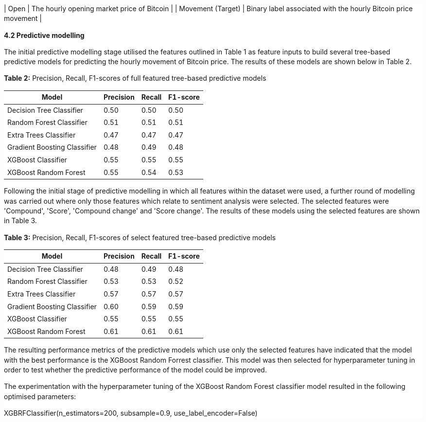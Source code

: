 | Open | The hourly opening market price of Bitcoin |
| Movement (Target) | Binary label associated with the hourly Bitcoin price movement |

  **4.2 Predictive modelling**

The initial predictive modelling stage utilised the features outlined in Table 1 as feature inputs to build several tree-based predictive models for predicting the hourly movement of Bitcoin price. The results of these models are shown below in Table 2.

**Table 2:** Precision, Recall, F1-scores of full featured tree-based predictive models

| **Model** | **Precision** | **Recall** | **F1-score** |
| --- | --- | --- | --- |
| Decision Tree Classifier | 0.50 | 0.50 | 0.50 |
| Random Forest Classifier | 0.51 | 0.51 | 0.51 |
| Extra Trees Classifier | 0.47 | 0.47 | 0.47 |
| Gradient Boosting Classifier | 0.48 | 0.49 | 0.48 |
| XGBoost Classifier | 0.55 | 0.55 | 0.55 |
| XGBoost Random Forest | 0.55 | 0.54 | 0.53 |

Following the initial stage of predictive modelling in which all features within the dataset were used, a further round of modelling was carried out where only those features which relate to sentiment analysis were selected. The selected features were &#39;Compound&#39;, &#39;Score&#39;, &#39;Compound change&#39; and &#39;Score change&#39;. The results of these models using the selected features are shown in Table 3.

**Table 3:** Precision, Recall, F1-scores of select featured tree-based predictive models

| **Model** | **Precision** | **Recall** | **F1-score** |
| --- | --- | --- | --- |
| Decision Tree Classifier | 0.48 | 0.49 | 0.48 |
| Random Forest Classifier | 0.53 | 0.53 | 0.52 |
| Extra Trees Classifier | 0.57 | 0.57 | 0.57 |
| Gradient Boosting Classifier | 0.60 | 0.59 | 0.59 |
| XGBoost Classifier | 0.55 | 0.55 | 0.55 |
| XGBoost Random Forest | 0.61 | 0.61 | 0.61 |

The resulting performance metrics of the predictive models which use only the selected features have indicated that the model with the best performance is the XGBoost Random Forrest classifier. This model was then selected for hyperparameter tuning in order to test whether the predictive performance of the model could be improved.

The experimentation with the hyperparameter tuning of the XGBoost Random Forest classifier model resulted in the following optimised parameters:

XGBRFClassifier(n\_estimators=200, subsample=0.9, use\_label\_encoder=False)

